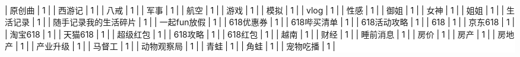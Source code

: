 | 原创曲 | 1 |
| 西游记 | 1 |
| 八戒 | 1 |
| 军事 | 1 |
| 航空 | 1 |
| 游戏 | 1 |
| 模拟 | 1 |
| vlog | 1 |
| 性感 | 1 |
| 御姐 | 1 |
| 女神 | 1 |
| 姐姐 | 1 |
| 生活记录 | 1 |
| 随手记录我的生活碎片 | 1 |
| 一起fun放假 | 1 |
| 618优惠券 | 1 |
| 618哔买清单 | 1 |
| 618活动攻略 | 1 |
| 618 | 1 |
| 京东618 | 1 |
| 淘宝618 | 1 |
| 天猫618 | 1 |
| 超级红包 | 1 |
| 618攻略 | 1 |
| 618红包 | 1 |
| 越南 | 1 |
| 财经 | 1 |
| 睡前消息 | 1 |
| 房价 | 1 |
| 房产 | 1 |
| 房地产 | 1 |
| 产业升级 | 1 |
| 马督工 | 1 |
| 动物观察局 | 1 |
| 青蛙 | 1 |
| 角蛙 | 1 |
| 宠物吃播 | 1 |
